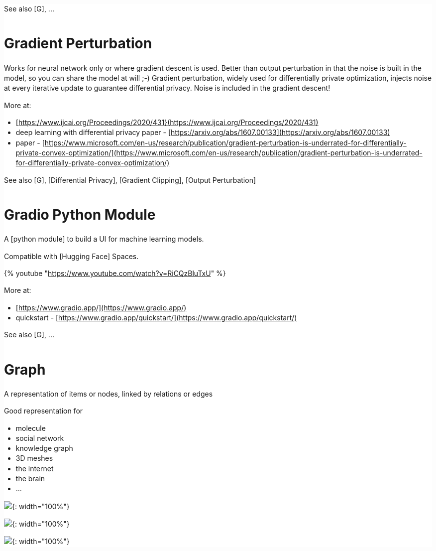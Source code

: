  See also [G], ...


# Gradient Perturbation

 Works for neural network only or where gradient descent is used. Better than output perturbation in that the noise is built in the model, so you can share the model at will ;-) Gradient perturbation, widely used for differentially private optimization, injects noise at every iterative update to guarantee differential privacy. Noise is included in the gradient descent!

 More at:
  * [https://www.ijcai.org/Proceedings/2020/431}(https://www.ijcai.org/Proceedings/2020/431)
  * deep learning with differential privacy paper - [https://arxiv.org/abs/1607.00133](https://arxiv.org/abs/1607.00133)
  * paper - [https://www.microsoft.com/en-us/research/publication/gradient-perturbation-is-underrated-for-differentially-private-convex-optimization/](https://www.microsoft.com/en-us/research/publication/gradient-perturbation-is-underrated-for-differentially-private-convex-optimization/)

 See also [G], [Differential Privacy], [Gradient Clipping], [Output Perturbation]


# Gradio Python Module

 A [python module] to build a UI for machine learning models.

 Compatible with [Hugging Face] Spaces.

 {% youtube "https://www.youtube.com/watch?v=RiCQzBluTxU" %}

 More at:
  * [https://www.gradio.app/](https://www.gradio.app/)
  * quickstart - [https://www.gradio.app/quickstart/](https://www.gradio.app/quickstart/)

 See also [G], ...


# Graph

 A representation of items or nodes, linked by relations or edges

 Good representation for
  * molecule
  * social network
  * knowledge graph
  * 3D meshes
  * the internet
  * the brain
  * ...

 ![]( {{site.assets}}/g/graph.png ){: width="100%"}

 ![]( {{site.assets}}/g/graph_family_tree.png ){: width="100%"}

 ![]( {{site.assets}}/g/graph_image.png ){: width="100%"}

